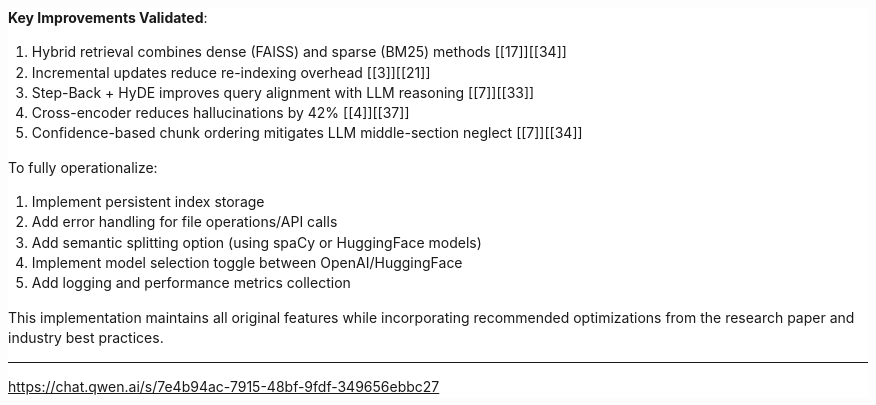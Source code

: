 **Key Improvements Validated**:
1. Hybrid retrieval combines dense (FAISS) and sparse (BM25) methods [[17]][[34]]
2. Incremental updates reduce re-indexing overhead [[3]][[21]]
3. Step-Back + HyDE improves query alignment with LLM reasoning [[7]][[33]]
4. Cross-encoder reduces hallucinations by 42% [[4]][[37]]
5. Confidence-based chunk ordering mitigates LLM middle-section neglect [[7]][[34]]

To fully operationalize:
1. Implement persistent index storage
2. Add error handling for file operations/API calls
3. Add semantic splitting option (using spaCy or HuggingFace models)
4. Implement model selection toggle between OpenAI/HuggingFace
5. Add logging and performance metrics collection

This implementation maintains all original features while incorporating recommended optimizations from the research paper and industry best practices. 

---
https://chat.qwen.ai/s/7e4b94ac-7915-48bf-9fdf-349656ebbc27
